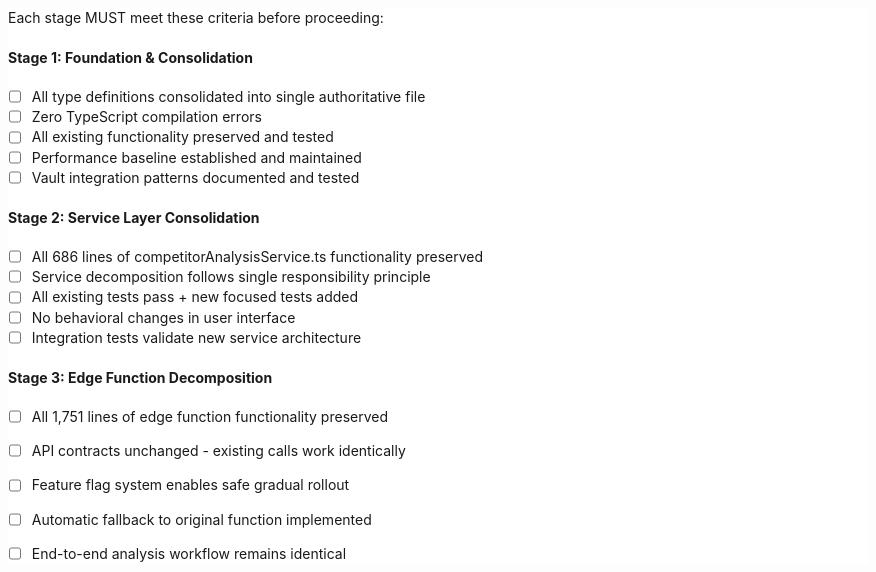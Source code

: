 Each stage MUST meet these criteria before proceeding:

#### **Stage 1: Foundation & Consolidation**
- [ ] All type definitions consolidated into single authoritative file
- [ ] Zero TypeScript compilation errors
- [ ] All existing functionality preserved and tested
- [ ] Performance baseline established and maintained
- [ ] Vault integration patterns documented and tested

#### **Stage 2: Service Layer Consolidation**  
- [ ] All 686 lines of competitorAnalysisService.ts functionality preserved
- [ ] Service decomposition follows single responsibility principle
- [ ] All existing tests pass + new focused tests added
- [ ] No behavioral changes in user interface
- [ ] Integration tests validate new service architecture

#### **Stage 3: Edge Function Decomposition**
- [ ] All 1,751 lines of edge function functionality preserved
- [ ] API contracts unchanged - existing calls work identically
- [ ] Feature flag system enables safe gradual rollout
- [ ] Automatic fallback to original function implemented
- [ ] End-to-end analysis workflow remains identical

